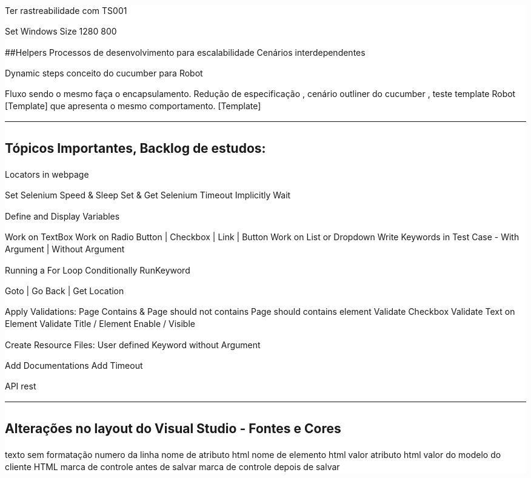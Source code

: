 Ter rastreabilidade com TS001

Set Windows Size  1280    800

##Helpers Processos de desenvolvimento para escalabilidade
Cenários interdependentes

Dynamic steps conceito do cucumber para Robot

Fluxo sendo o mesmo faça o encapsulamento.
Redução de especificação , cenário outliner do cucumber , teste template Robot
[Template] que apresenta o mesmo comportamento.
[Template]

---

## Tópicos Importantes, Backlog de estudos:

Locators in webpage

Set Selenium Speed & Sleep
Set & Get Selenium Timeout
Implicitly Wait

Define and Display Variables

Work on TextBox
Work on Radio Button | Checkbox | Link | Button
Work on List or Dropdown
Write Keywords in Test Case - With Argument | Without Argument

Running a For Loop
Conditionally RunKeyword

Goto | Go Back | Get Location

Apply Validations:
Page Contains & Page should not contains
Page should contains element
Validate Checkbox
Validate Text on Element
Validate Title / Element Enable / Visible

Create Resource Files:
User defined Keyword without Argument

Add Documentations
Add Timeout

API rest

---

## Alterações no layout do Visual Studio - Fontes e Cores

texto sem formatação
numero da linha
nome de atributo html
nome de elemento html
valor atributo html
valor do modelo do cliente HTML
marca de controle antes de salvar
marca de controle depois de salvar

